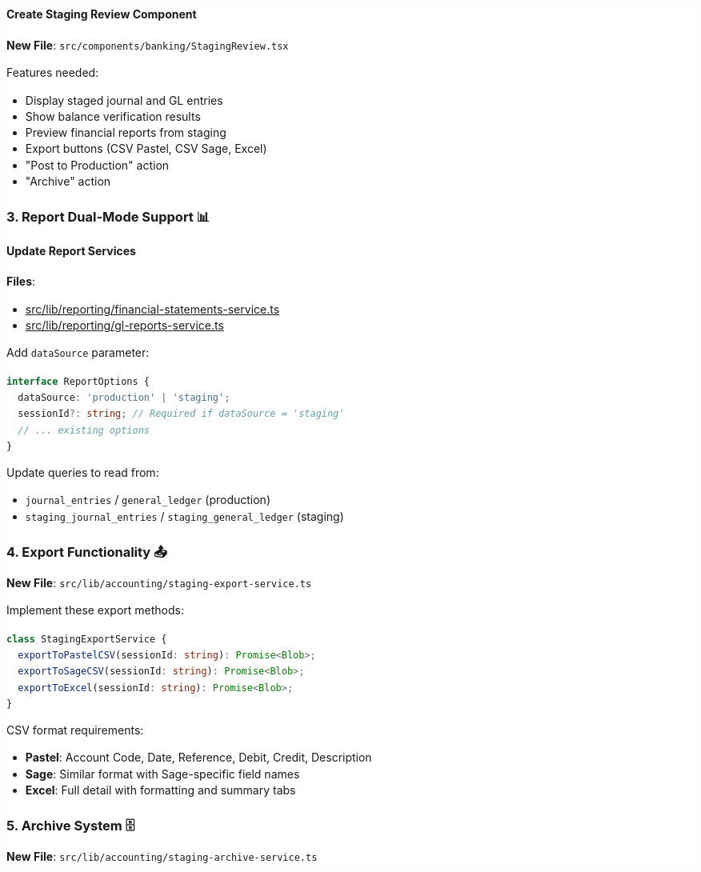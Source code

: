 #### Create Staging Review Component
**New File**: `src/components/banking/StagingReview.tsx`

Features needed:
- Display staged journal and GL entries
- Show balance verification results
- Preview financial reports from staging
- Export buttons (CSV Pastel, CSV Sage, Excel)
- "Post to Production" action
- "Archive" action

### 3. Report Dual-Mode Support 📊

#### Update Report Services
**Files**:
- [src/lib/reporting/financial-statements-service.ts](src/lib/reporting/financial-statements-service.ts)
- [src/lib/reporting/gl-reports-service.ts](src/lib/reporting/gl-reports-service.ts)

Add `dataSource` parameter:
```typescript
interface ReportOptions {
  dataSource: 'production' | 'staging';
  sessionId?: string; // Required if dataSource = 'staging'
  // ... existing options
}
```

Update queries to read from:
- `journal_entries` / `general_ledger` (production)
- `staging_journal_entries` / `staging_general_ledger` (staging)

### 4. Export Functionality 📤

**New File**: `src/lib/accounting/staging-export-service.ts`

Implement these export methods:
```typescript
class StagingExportService {
  exportToPastelCSV(sessionId: string): Promise<Blob>;
  exportToSageCSV(sessionId: string): Promise<Blob>;
  exportToExcel(sessionId: string): Promise<Blob>;
}
```

CSV format requirements:
- **Pastel**: Account Code, Date, Reference, Debit, Credit, Description
- **Sage**: Similar format with Sage-specific field names
- **Excel**: Full detail with formatting and summary tabs

### 5. Archive System 🗄️

**New File**: `src/lib/accounting/staging-archive-service.ts`
